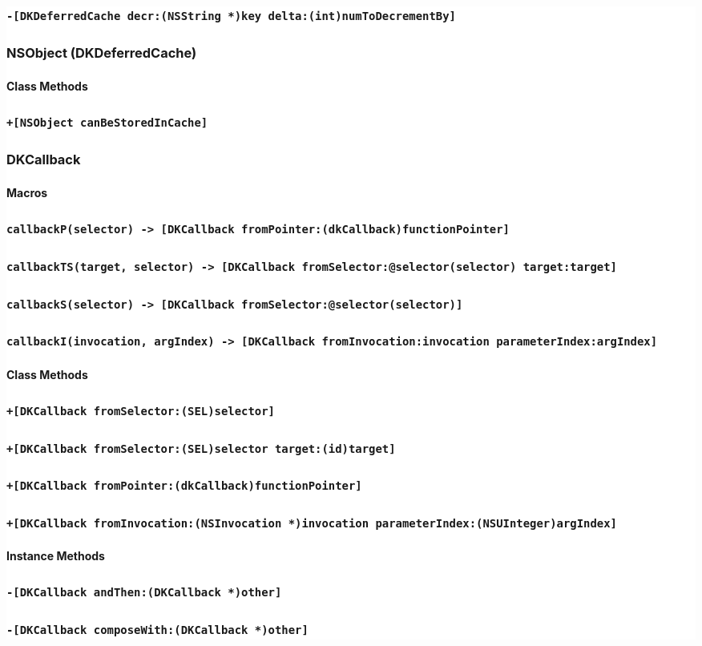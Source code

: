 ### `-[DKDeferredCache decr:(NSString *)key delta:(int)numToDecrementBy]`

### NSObject (DKDeferredCache)

#### Class Methods
### `+[NSObject canBeStoredInCache]`

### DKCallback

#### Macros
### `callbackP(selector) -> [DKCallback fromPointer:(dkCallback)functionPointer]`
### `callbackTS(target, selector) -> [DKCallback fromSelector:@selector(selector) target:target]`
### `callbackS(selector) -> [DKCallback fromSelector:@selector(selector)]`
### `callbackI(invocation, argIndex) -> [DKCallback fromInvocation:invocation parameterIndex:argIndex]`

#### Class Methods
### `+[DKCallback fromSelector:(SEL)selector]`
### `+[DKCallback fromSelector:(SEL)selector target:(id)target]`
### `+[DKCallback fromPointer:(dkCallback)functionPointer]`
### `+[DKCallback fromInvocation:(NSInvocation *)invocation parameterIndex:(NSUInteger)argIndex]`

#### Instance Methods
### `-[DKCallback andThen:(DKCallback *)other]`
### `-[DKCallback composeWith:(DKCallback *)other]`